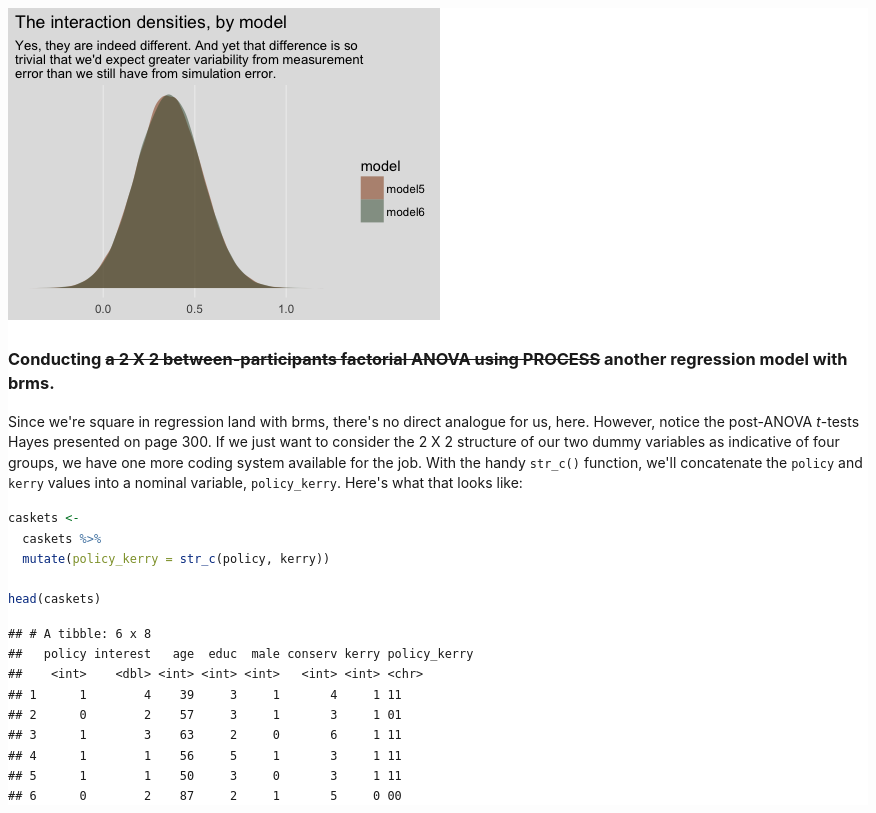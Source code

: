 ![](Chapter_08_files/figure-markdown_github/unnamed-chunk-54-1.png)

### Conducting ~~a 2 X 2 between-participants factorial ANOVA using PROCESS~~ another regression model with brms.

Since we're square in regression land with brms, there's no direct analogue for us, here. However, notice the post-ANOVA *t*-tests Hayes presented on page 300. If we just want to consider the 2 X 2 structure of our two dummy variables as indicative of four groups, we have one more coding system available for the job. With the handy `str_c()` function, we'll concatenate the `policy` and `kerry` values into a nominal variable, `policy_kerry`. Here's what that looks like:

``` r
caskets <-
  caskets %>% 
  mutate(policy_kerry = str_c(policy, kerry))

head(caskets)
```

    ## # A tibble: 6 x 8
    ##   policy interest   age  educ  male conserv kerry policy_kerry
    ##    <int>    <dbl> <int> <int> <int>   <int> <int> <chr>       
    ## 1      1        4    39     3     1       4     1 11          
    ## 2      0        2    57     3     1       3     1 01          
    ## 3      1        3    63     2     0       6     1 11          
    ## 4      1        1    56     5     1       3     1 11          
    ## 5      1        1    50     3     0       3     1 11          
    ## 6      0        2    87     2     1       5     0 00
